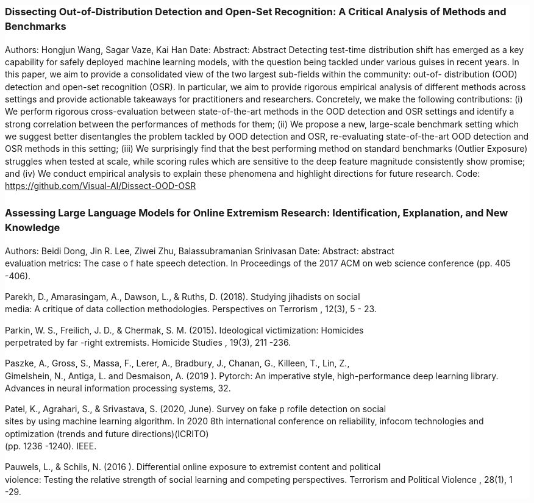 ### Dissecting Out-of-Distribution Detection and Open-Set Recognition: A Critical Analysis of Methods and Benchmarks

Authors: Hongjun Wang, Sagar Vaze, Kai Han
Date: 
Abstract: Abstract
Detecting test-time distribution shift has emerged as a key capability for safely deployed machine
learning models, with the question being tackled under various guises in recent years. In this paper,
we aim to provide a consolidated view of the two largest sub-fields within the community: out-of-
distribution (OOD) detection and open-set recognition (OSR). In particular, we aim to provide
rigorous empirical analysis of different methods across settings and provide actionable takeaways
for practitioners and researchers. Concretely, we make the following contributions: (i) We perform
rigorous cross-evaluation between state-of-the-art methods in the OOD detection and OSR settings
and identify a strong correlation between the performances of methods for them; (ii) We propose a
new, large-scale benchmark setting which we suggest better disentangles the problem tackled by OOD
detection and OSR, re-evaluating state-of-the-art OOD detection and OSR methods in this setting;
(iii) We surprisingly find that the best performing method on standard benchmarks (Outlier Exposure)
struggles when tested at scale, while scoring rules which are sensitive to the deep feature magnitude
consistently show promise; and (iv) We conduct empirical analysis to explain these phenomena and
highlight directions for future research. Code: https://github.com/Visual-AI/Dissect-OOD-OSR

### Assessing Large Language Models for Online Extremism Research: Identification, Explanation, and New Knowledge

Authors: Beidi Dong, Jin R. Lee, Ziwei Zhu, Balassubramanian Srinivasan
Date: 
Abstract: abstract  
evaluation metrics: The case o f hate speech detection. In Proceedings of the 2017 ACM 
on web science conference  (pp. 405 -406).  
 
Parekh, D., Amarasingam, A., Dawson, L., & Ruths, D. (2018). Studying jihadists on social  
media: A critique of data collection methodologies. Perspectives on Terrorism , 12(3), 5 -
23. 
 
Parkin, W. S., Freilich, J. D., & Chermak, S. M. (2015). Ideological victimization: Homicides  
perpetrated by far -right extremists. Homicide Studies , 19(3), 211 -236. 
 
Paszke, A., Gross, S., Massa, F., Lerer, A., Bradbury, J., Chanan, G., Killeen, T., Lin, Z.,  
Gimelshein, N., Antiga, L. and Desmaison, A.  (2019 ). Pytorch: An imperative style, 
high-performance deep learning library. Advances in neural information processing 
systems, 32.  
 
Patel, K., Agrahari, S., & Srivastava, S. (2020, June). Survey on fake p rofile detection on social  
sites by using machine learning algorithm. In 2020 8th international conference on 
reliability, infocom technologies and optimization (trends and future directions)(ICRITO)  
(pp. 1236 -1240). IEEE.  
 
Pauwels, L., & Schils, N. (2016 ). Differential online exposure to extremist content and political  
violence: Testing the relative strength of social learning and competing perspectives. 
Terrorism and Political Violence , 28(1), 1 -29. 
 